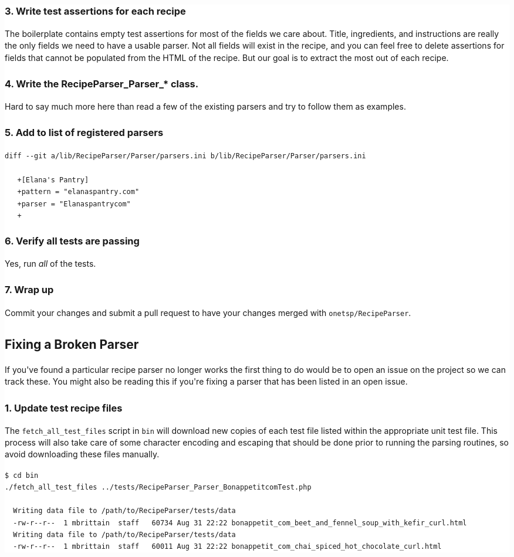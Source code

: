 ### 3. Write test assertions for each recipe

The boilerplate contains empty test assertions for most of the fields we care about. Title, ingredients, and instructions are really the only fields we need to have a usable parser. Not all fields will exist in the recipe, and you can feel free to delete assertions for fields that cannot be populated from the HTML of the recipe. But our goal is to extract the most out of each recipe.

### 4. Write the RecipeParser_Parser_* class.

Hard to say much more here than read a few of the existing parsers and try to follow them as examples.

### 5. Add to list of registered parsers

```
diff --git a/lib/RecipeParser/Parser/parsers.ini b/lib/RecipeParser/Parser/parsers.ini

   +[Elana's Pantry]
   +pattern = "elanaspantry.com"
   +parser = "Elanaspantrycom"
   +
```

### 6. Verify all tests are passing

Yes, run *all* of the tests.

### 7. Wrap up

Commit your changes and submit a pull request to have your changes merged with `onetsp/RecipeParser`.


Fixing a Broken Parser
------------------------------

If you've found a particular recipe parser no longer works the first thing to do would be to open an issue on the project so we can track these. You might also be reading this if you're fixing a parser that has been listed in an open issue.

### 1. Update test recipe files

The `fetch_all_test_files` script in `bin` will download new copies of each test file listed within the appropriate unit test file. This process will also take care of some character encoding and escaping that should be done prior to running the parsing routines, so avoid downloading these files manually.

```
$ cd bin
./fetch_all_test_files ../tests/RecipeParser_Parser_BonappetitcomTest.php 

  Writing data file to /path/to/RecipeParser/tests/data
  -rw-r--r--  1 mbrittain  staff   60734 Aug 31 22:22 bonappetit_com_beet_and_fennel_soup_with_kefir_curl.html
  Writing data file to /path/to/RecipeParser/tests/data
  -rw-r--r--  1 mbrittain  staff   60011 Aug 31 22:22 bonappetit_com_chai_spiced_hot_chocolate_curl.html
```
